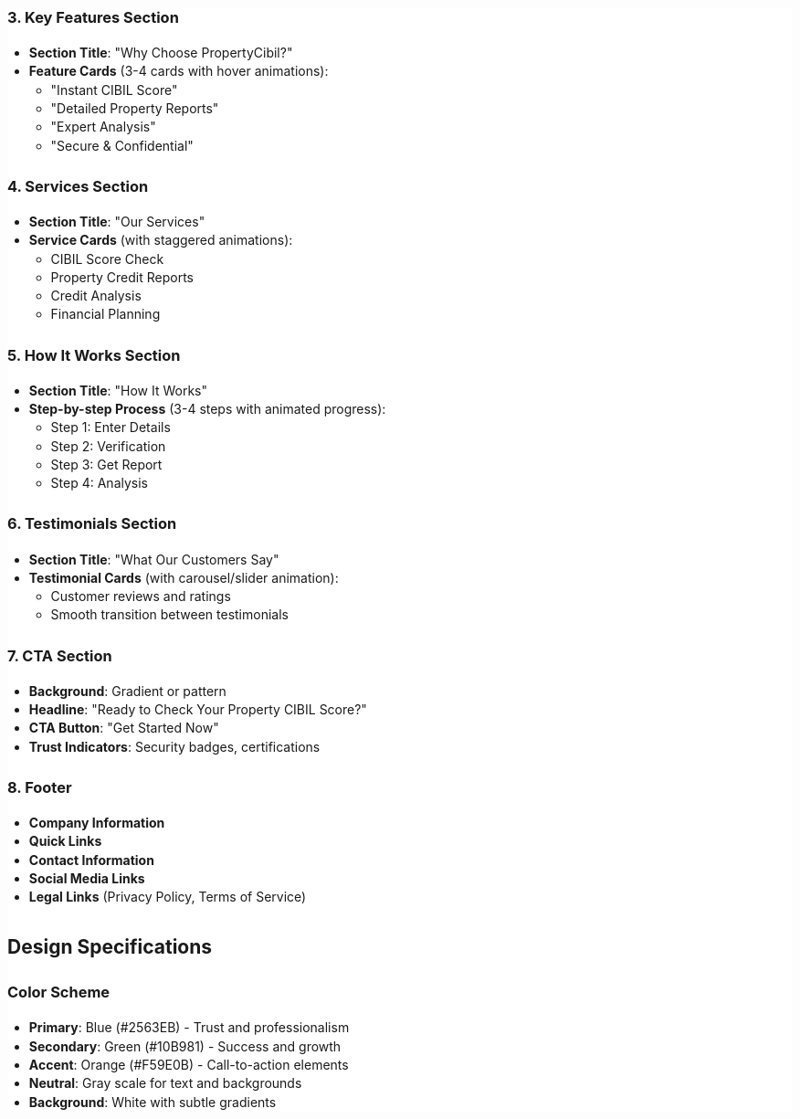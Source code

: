 ### 3. Key Features Section
- **Section Title**: "Why Choose PropertyCibil?"
- **Feature Cards** (3-4 cards with hover animations):
  - "Instant CIBIL Score"
  - "Detailed Property Reports"
  - "Expert Analysis"
  - "Secure & Confidential"

### 4. Services Section
- **Section Title**: "Our Services"
- **Service Cards** (with staggered animations):
  - CIBIL Score Check
  - Property Credit Reports
  - Credit Analysis
  - Financial Planning

### 5. How It Works Section
- **Section Title**: "How It Works"
- **Step-by-step Process** (3-4 steps with animated progress):
  - Step 1: Enter Details
  - Step 2: Verification
  - Step 3: Get Report
  - Step 4: Analysis

### 6. Testimonials Section
- **Section Title**: "What Our Customers Say"
- **Testimonial Cards** (with carousel/slider animation):
  - Customer reviews and ratings
  - Smooth transition between testimonials

### 7. CTA Section
- **Background**: Gradient or pattern
- **Headline**: "Ready to Check Your Property CIBIL Score?"
- **CTA Button**: "Get Started Now"
- **Trust Indicators**: Security badges, certifications

### 8. Footer
- **Company Information**
- **Quick Links**
- **Contact Information**
- **Social Media Links**
- **Legal Links** (Privacy Policy, Terms of Service)

## Design Specifications

### Color Scheme
- **Primary**: Blue (#2563EB) - Trust and professionalism
- **Secondary**: Green (#10B981) - Success and growth
- **Accent**: Orange (#F59E0B) - Call-to-action elements
- **Neutral**: Gray scale for text and backgrounds
- **Background**: White with subtle gradients
